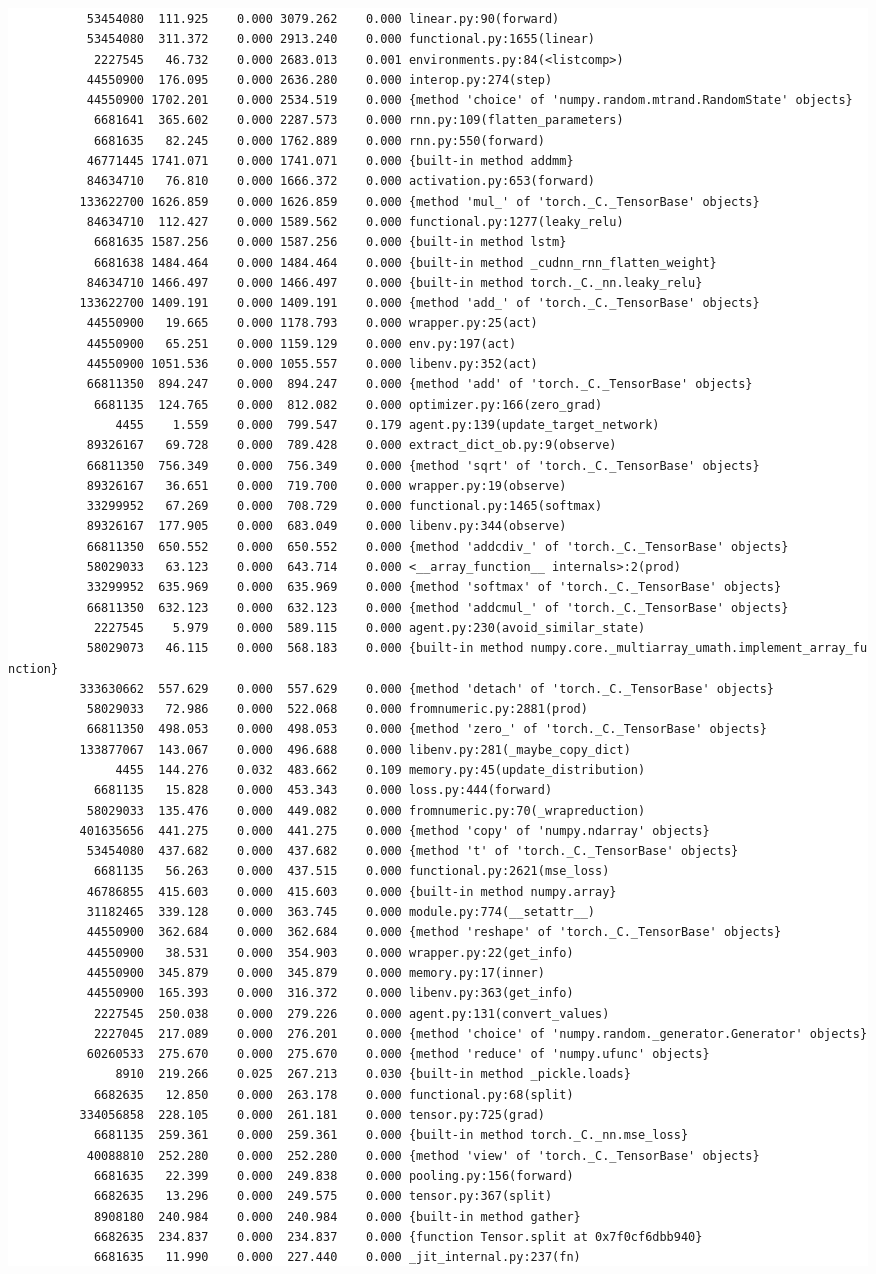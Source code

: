                53454080  111.925    0.000 3079.262    0.000 linear.py:90(forward)
               53454080  311.372    0.000 2913.240    0.000 functional.py:1655(linear)
                2227545   46.732    0.000 2683.013    0.001 environments.py:84(<listcomp>)
               44550900  176.095    0.000 2636.280    0.000 interop.py:274(step)
               44550900 1702.201    0.000 2534.519    0.000 {method 'choice' of 'numpy.random.mtrand.RandomState' objects}
                6681641  365.602    0.000 2287.573    0.000 rnn.py:109(flatten_parameters)
                6681635   82.245    0.000 1762.889    0.000 rnn.py:550(forward)
               46771445 1741.071    0.000 1741.071    0.000 {built-in method addmm}
               84634710   76.810    0.000 1666.372    0.000 activation.py:653(forward)
              133622700 1626.859    0.000 1626.859    0.000 {method 'mul_' of 'torch._C._TensorBase' objects}
               84634710  112.427    0.000 1589.562    0.000 functional.py:1277(leaky_relu)
                6681635 1587.256    0.000 1587.256    0.000 {built-in method lstm}
                6681638 1484.464    0.000 1484.464    0.000 {built-in method _cudnn_rnn_flatten_weight}
               84634710 1466.497    0.000 1466.497    0.000 {built-in method torch._C._nn.leaky_relu}
              133622700 1409.191    0.000 1409.191    0.000 {method 'add_' of 'torch._C._TensorBase' objects}
               44550900   19.665    0.000 1178.793    0.000 wrapper.py:25(act)
               44550900   65.251    0.000 1159.129    0.000 env.py:197(act)
               44550900 1051.536    0.000 1055.557    0.000 libenv.py:352(act)
               66811350  894.247    0.000  894.247    0.000 {method 'add' of 'torch._C._TensorBase' objects}
                6681135  124.765    0.000  812.082    0.000 optimizer.py:166(zero_grad)
                   4455    1.559    0.000  799.547    0.179 agent.py:139(update_target_network)
               89326167   69.728    0.000  789.428    0.000 extract_dict_ob.py:9(observe)
               66811350  756.349    0.000  756.349    0.000 {method 'sqrt' of 'torch._C._TensorBase' objects}
               89326167   36.651    0.000  719.700    0.000 wrapper.py:19(observe)
               33299952   67.269    0.000  708.729    0.000 functional.py:1465(softmax)
               89326167  177.905    0.000  683.049    0.000 libenv.py:344(observe)
               66811350  650.552    0.000  650.552    0.000 {method 'addcdiv_' of 'torch._C._TensorBase' objects}
               58029033   63.123    0.000  643.714    0.000 <__array_function__ internals>:2(prod)
               33299952  635.969    0.000  635.969    0.000 {method 'softmax' of 'torch._C._TensorBase' objects}
               66811350  632.123    0.000  632.123    0.000 {method 'addcmul_' of 'torch._C._TensorBase' objects}
                2227545    5.979    0.000  589.115    0.000 agent.py:230(avoid_similar_state)
               58029073   46.115    0.000  568.183    0.000 {built-in method numpy.core._multiarray_umath.implement_array_function}
              333630662  557.629    0.000  557.629    0.000 {method 'detach' of 'torch._C._TensorBase' objects}
               58029033   72.986    0.000  522.068    0.000 fromnumeric.py:2881(prod)
               66811350  498.053    0.000  498.053    0.000 {method 'zero_' of 'torch._C._TensorBase' objects}
              133877067  143.067    0.000  496.688    0.000 libenv.py:281(_maybe_copy_dict)
                   4455  144.276    0.032  483.662    0.109 memory.py:45(update_distribution)
                6681135   15.828    0.000  453.343    0.000 loss.py:444(forward)
               58029033  135.476    0.000  449.082    0.000 fromnumeric.py:70(_wrapreduction)
              401635656  441.275    0.000  441.275    0.000 {method 'copy' of 'numpy.ndarray' objects}
               53454080  437.682    0.000  437.682    0.000 {method 't' of 'torch._C._TensorBase' objects}
                6681135   56.263    0.000  437.515    0.000 functional.py:2621(mse_loss)
               46786855  415.603    0.000  415.603    0.000 {built-in method numpy.array}
               31182465  339.128    0.000  363.745    0.000 module.py:774(__setattr__)
               44550900  362.684    0.000  362.684    0.000 {method 'reshape' of 'torch._C._TensorBase' objects}
               44550900   38.531    0.000  354.903    0.000 wrapper.py:22(get_info)
               44550900  345.879    0.000  345.879    0.000 memory.py:17(inner)
               44550900  165.393    0.000  316.372    0.000 libenv.py:363(get_info)
                2227545  250.038    0.000  279.226    0.000 agent.py:131(convert_values)
                2227045  217.089    0.000  276.201    0.000 {method 'choice' of 'numpy.random._generator.Generator' objects}
               60260533  275.670    0.000  275.670    0.000 {method 'reduce' of 'numpy.ufunc' objects}
                   8910  219.266    0.025  267.213    0.030 {built-in method _pickle.loads}
                6682635   12.850    0.000  263.178    0.000 functional.py:68(split)
              334056858  228.105    0.000  261.181    0.000 tensor.py:725(grad)
                6681135  259.361    0.000  259.361    0.000 {built-in method torch._C._nn.mse_loss}
               40088810  252.280    0.000  252.280    0.000 {method 'view' of 'torch._C._TensorBase' objects}
                6681635   22.399    0.000  249.838    0.000 pooling.py:156(forward)
                6682635   13.296    0.000  249.575    0.000 tensor.py:367(split)
                8908180  240.984    0.000  240.984    0.000 {built-in method gather}
                6682635  234.837    0.000  234.837    0.000 {function Tensor.split at 0x7f0cf6dbb940}
                6681635   11.990    0.000  227.440    0.000 _jit_internal.py:237(fn)